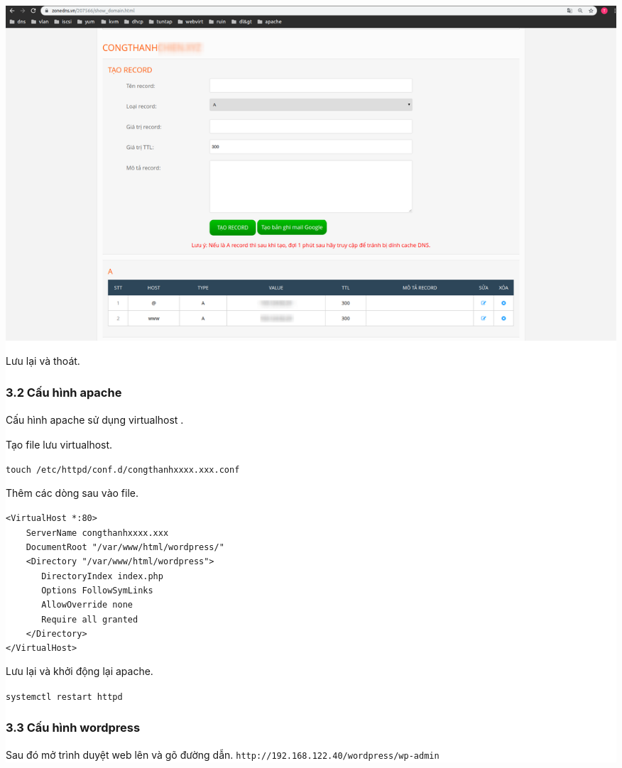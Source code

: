 ![](anhwp/dns2.png)

Lưu lại và thoát.

### 3.2 Cấu hình apache 
Cấu hình apache sử dụng virtualhost .

Tạo file lưu virtualhost. 
```
touch /etc/httpd/conf.d/congthanhxxxx.xxx.conf
```
Thêm các dòng sau vào file.
```
<VirtualHost *:80>
    ServerName congthanhxxxx.xxx
    DocumentRoot "/var/www/html/wordpress/"
    <Directory "/var/www/html/wordpress">
       DirectoryIndex index.php
       Options FollowSymLinks
       AllowOverride none
       Require all granted
    </Directory>
</VirtualHost>
```

Lưu lại và khởi động lại apache.
```
systemctl restart httpd
```
### 3.3 Cấu hình wordpress
Sau đó mở trình duyệt web lên và gõ đường dẫn. ``http://192.168.122.40/wordpress/wp-admin``
